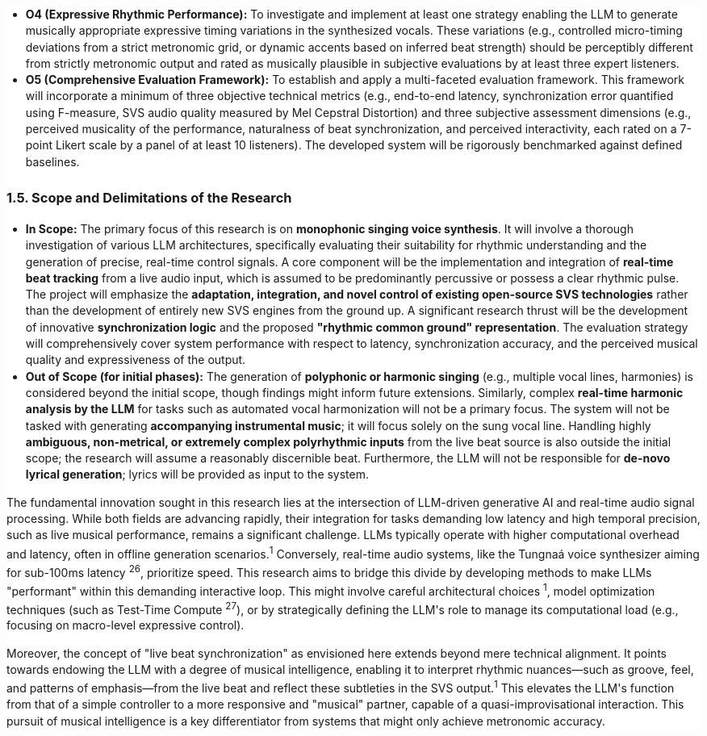 * **O4 (Expressive Rhythmic Performance):** To investigate and implement at least one strategy enabling the LLM to generate musically appropriate expressive timing variations in the synthesized vocals. These variations (e.g., controlled micro-timing deviations from a strict metronomic grid, or dynamic accents based on inferred beat strength) should be perceptibly different from strictly metronomic output and rated as musically plausible in subjective evaluations by at least three expert listeners.
* **O5 (Comprehensive Evaluation Framework):** To establish and apply a multi-faceted evaluation framework. This framework will incorporate a minimum of three objective technical metrics (e.g., end-to-end latency, synchronization error quantified using F-measure, SVS audio quality measured by Mel Cepstral Distortion) and three subjective assessment dimensions (e.g., perceived musicality of the performance, naturalness of beat synchronization, and perceived interactivity, each rated on a 7-point Likert scale by a panel of at least 10 listeners). The developed system will be rigorously benchmarked against defined baselines.


### **1.5. Scope and Delimitations of the Research**



* **In Scope:** The primary focus of this research is on **monophonic singing voice synthesis**. It will involve a thorough investigation of various LLM architectures, specifically evaluating their suitability for rhythmic understanding and the generation of precise, real-time control signals. A core component will be the implementation and integration of **real-time beat tracking** from a live audio input, which is assumed to be predominantly percussive or possess a clear rhythmic pulse. The project will emphasize the **adaptation, integration, and novel control of existing open-source SVS technologies** rather than the development of entirely new SVS engines from the ground up. A significant research thrust will be the development of innovative **synchronization logic** and the proposed **"rhythmic common ground" representation**. The evaluation strategy will comprehensively cover system performance with respect to latency, synchronization accuracy, and the perceived musical quality and expressiveness of the output.
* **Out of Scope (for initial phases):** The generation of **polyphonic or harmonic singing** (e.g., multiple vocal lines, harmonies) is considered beyond the initial scope, though findings might inform future extensions. Similarly, complex **real-time harmonic analysis by the LLM** for tasks such as automated vocal harmonization will not be a primary focus. The system will not be tasked with generating **accompanying instrumental music**; it will focus solely on the sung vocal line. Handling highly **ambiguous, non-metrical, or extremely complex polyrhythmic inputs** from the live beat source is also outside the initial scope; the research will assume a reasonably discernible beat. Furthermore, the LLM will not be responsible for **de-novo lyrical generation**; lyrics will be provided as input to the system.

The fundamental innovation sought in this research lies at the intersection of LLM-driven generative AI and real-time audio signal processing. While both fields are advancing rapidly, their integration for tasks demanding low latency and high temporal precision, such as live musical performance, remains a significant challenge. LLMs typically operate with higher computational overhead and latency, often in offline generation scenarios.<sup>1</sup> Conversely, real-time audio systems, like the Tungnaá voice synthesizer aiming for sub-100ms latency <sup>26</sup>, prioritize speed. This research aims to bridge this divide by developing methods to make LLMs "performant" within this demanding interactive loop. This might involve careful architectural choices <sup>1</sup>, model optimization techniques (such as Test-Time Compute <sup>27</sup>), or by strategically defining the LLM's role to manage its computational load (e.g., focusing on macro-level expressive control).

Moreover, the concept of "live beat synchronization" as envisioned here extends beyond mere technical alignment. It points towards endowing the LLM with a degree of musical intelligence, enabling it to interpret rhythmic nuances—such as groove, feel, and patterns of emphasis—from the live beat and reflect these subtleties in the SVS output.<sup>1</sup> This elevates the LLM's function from that of a simple controller to a more responsive and "musical" partner, capable of a quasi-improvisational interaction. This pursuit of musical intelligence is a key differentiator from systems that might only achieve metronomic accuracy.
